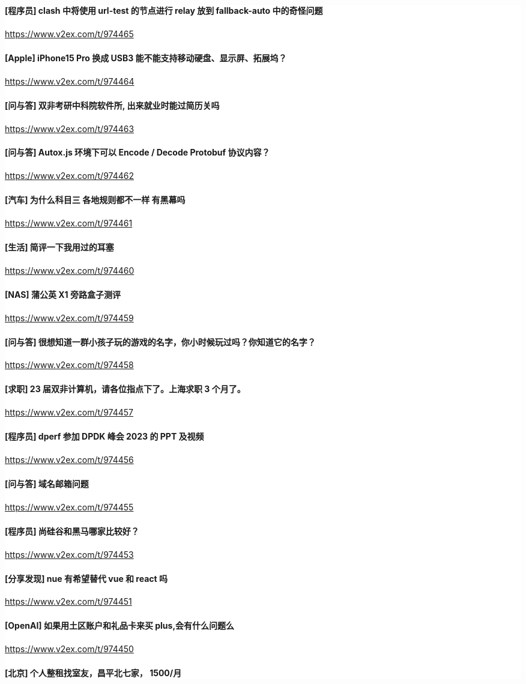 #### \[程序员\] clash 中将使用 url-test 的节点进行 relay 放到 fallback-auto 中的奇怪问题

https://www.v2ex.com/t/974465

#### \[Apple\] iPhone15 Pro 换成 USB3 能不能支持移动硬盘、显示屏、拓展坞？

https://www.v2ex.com/t/974464

#### \[问与答\] 双非考研中科院软件所, 出来就业时能过简历关吗

https://www.v2ex.com/t/974463

#### \[问与答\] Autox.js 环境下可以 Encode / Decode Protobuf 协议内容？

https://www.v2ex.com/t/974462

#### \[汽车\] 为什么科目三 各地规则都不一样 有黑幕吗

https://www.v2ex.com/t/974461

#### \[生活\] 简评一下我用过的耳塞

https://www.v2ex.com/t/974460

#### \[NAS\] 蒲公英 X1 旁路盒子测评

https://www.v2ex.com/t/974459

#### \[问与答\] 很想知道一群小孩子玩的游戏的名字，你小时候玩过吗？你知道它的名字？

https://www.v2ex.com/t/974458

#### \[求职\] 23 届双非计算机，请各位指点下了。上海求职 3 个月了。

https://www.v2ex.com/t/974457

#### \[程序员\] dperf 参加 DPDK 峰会 2023 的 PPT 及视频

https://www.v2ex.com/t/974456

#### \[问与答\] 域名邮箱问题

https://www.v2ex.com/t/974455

#### \[程序员\] 尚硅谷和黑马哪家比较好？

https://www.v2ex.com/t/974453

#### \[分享发现\] nue 有希望替代 vue 和 react 吗

https://www.v2ex.com/t/974451

#### \[OpenAI\] 如果用土区账户和礼品卡来买 plus,会有什么问题么

https://www.v2ex.com/t/974450

#### \[北京\] 个人整租找室友，昌平北七家， 1500/月
